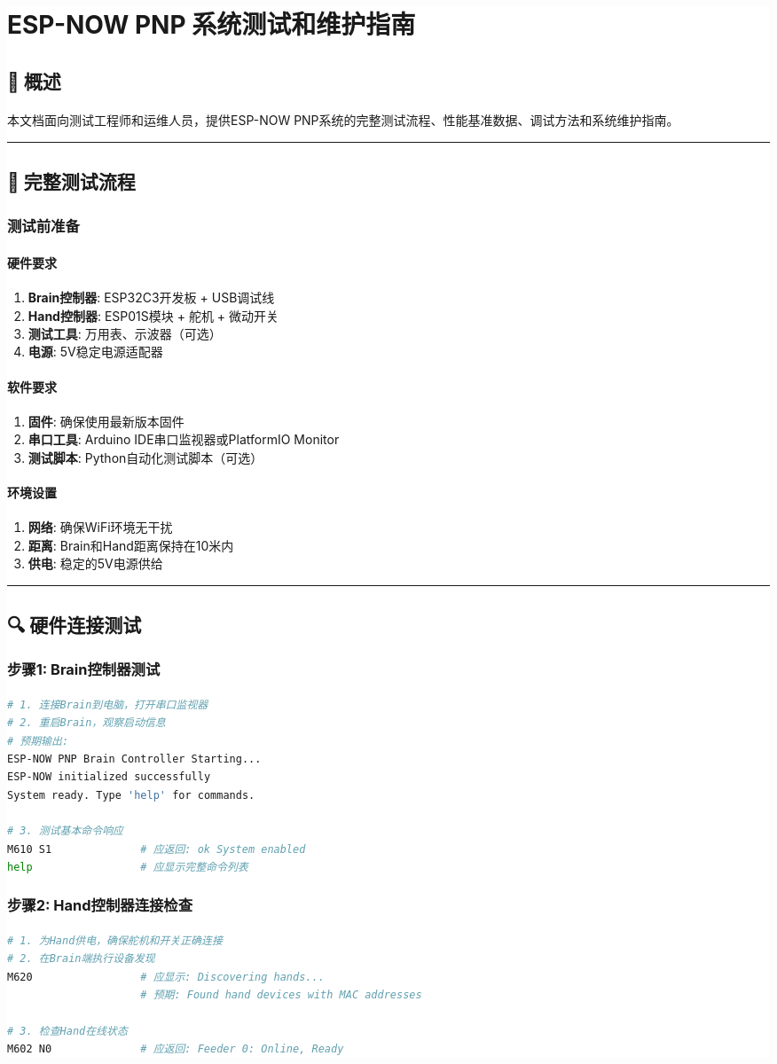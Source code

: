 # ESP-NOW PNP 系统测试和维护指南

## 📖 概述

本文档面向测试工程师和运维人员，提供ESP-NOW PNP系统的完整测试流程、性能基准数据、调试方法和系统维护指南。

---

## 🧪 完整测试流程

### 测试前准备

#### 硬件要求
1. **Brain控制器**: ESP32C3开发板 + USB调试线
2. **Hand控制器**: ESP01S模块 + 舵机 + 微动开关
3. **测试工具**: 万用表、示波器（可选）
4. **电源**: 5V稳定电源适配器

#### 软件要求
1. **固件**: 确保使用最新版本固件
2. **串口工具**: Arduino IDE串口监视器或PlatformIO Monitor
3. **测试脚本**: Python自动化测试脚本（可选）

#### 环境设置
1. **网络**: 确保WiFi环境无干扰
2. **距离**: Brain和Hand距离保持在10米内
3. **供电**: 稳定的5V电源供给

---

## 🔍 硬件连接测试

### 步骤1: Brain控制器测试
```bash
# 1. 连接Brain到电脑，打开串口监视器
# 2. 重启Brain，观察启动信息
# 预期输出:
ESP-NOW PNP Brain Controller Starting...
ESP-NOW initialized successfully
System ready. Type 'help' for commands.

# 3. 测试基本命令响应
M610 S1              # 应返回: ok System enabled
help                 # 应显示完整命令列表
```

### 步骤2: Hand控制器连接检查
```bash
# 1. 为Hand供电，确保舵机和开关正确连接
# 2. 在Brain端执行设备发现
M620                 # 应显示: Discovering hands...
                     # 预期: Found hand devices with MAC addresses

# 3. 检查Hand在线状态  
M602 N0              # 应返回: Feeder 0: Online, Ready
```
